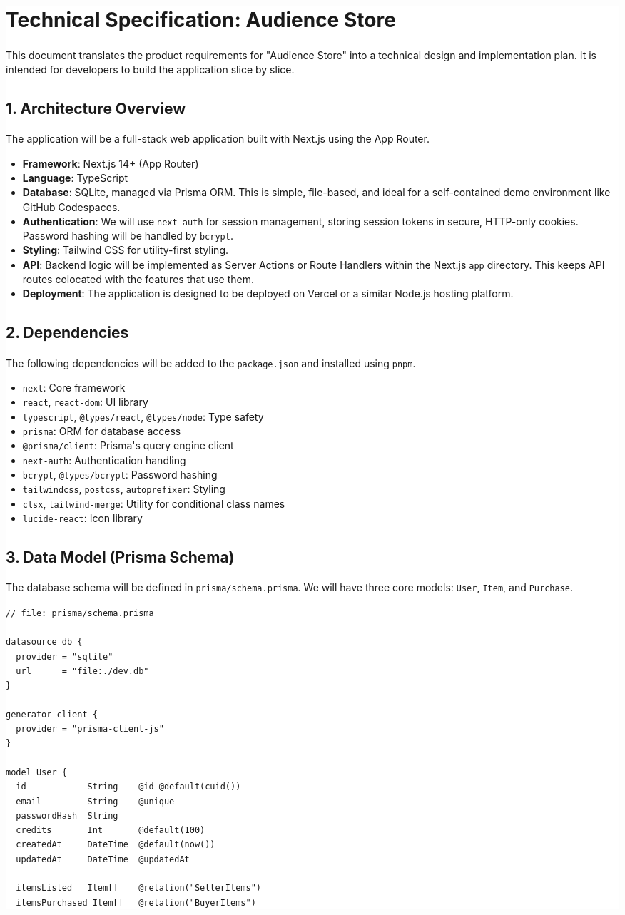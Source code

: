 # Technical Specification: Audience Store

This document translates the product requirements for "Audience Store" into a technical design and implementation plan. It is intended for developers to build the application slice by slice.

## 1. Architecture Overview

The application will be a full-stack web application built with Next.js using the App Router.

-   **Framework**: Next.js 14+ (App Router)
-   **Language**: TypeScript
-   **Database**: SQLite, managed via Prisma ORM. This is simple, file-based, and ideal for a self-contained demo environment like GitHub Codespaces.
-   **Authentication**: We will use `next-auth` for session management, storing session tokens in secure, HTTP-only cookies. Password hashing will be handled by `bcrypt`.
-   **Styling**: Tailwind CSS for utility-first styling.
-   **API**: Backend logic will be implemented as Server Actions or Route Handlers within the Next.js `app` directory. This keeps API routes colocated with the features that use them.
-   **Deployment**: The application is designed to be deployed on Vercel or a similar Node.js hosting platform.

## 2. Dependencies

The following dependencies will be added to the `package.json` and installed using `pnpm`.

-   `next`: Core framework
-   `react`, `react-dom`: UI library
-   `typescript`, `@types/react`, `@types/node`: Type safety
-   `prisma`: ORM for database access
-   `@prisma/client`: Prisma's query engine client
-   `next-auth`: Authentication handling
-   `bcrypt`, `@types/bcrypt`: Password hashing
-   `tailwindcss`, `postcss`, `autoprefixer`: Styling
-   `clsx`, `tailwind-merge`: Utility for conditional class names
-   `lucide-react`: Icon library

## 3. Data Model (Prisma Schema)

The database schema will be defined in `prisma/schema.prisma`. We will have three core models: `User`, `Item`, and `Purchase`.

```prisma
// file: prisma/schema.prisma

datasource db {
  provider = "sqlite"
  url      = "file:./dev.db"
}

generator client {
  provider = "prisma-client-js"
}

model User {
  id            String    @id @default(cuid())
  email         String    @unique
  passwordHash  String
  credits       Int       @default(100)
  createdAt     DateTime  @default(now())
  updatedAt     DateTime  @updatedAt

  itemsListed   Item[]    @relation("SellerItems")
  itemsPurchased Item[]   @relation("BuyerItems")
```